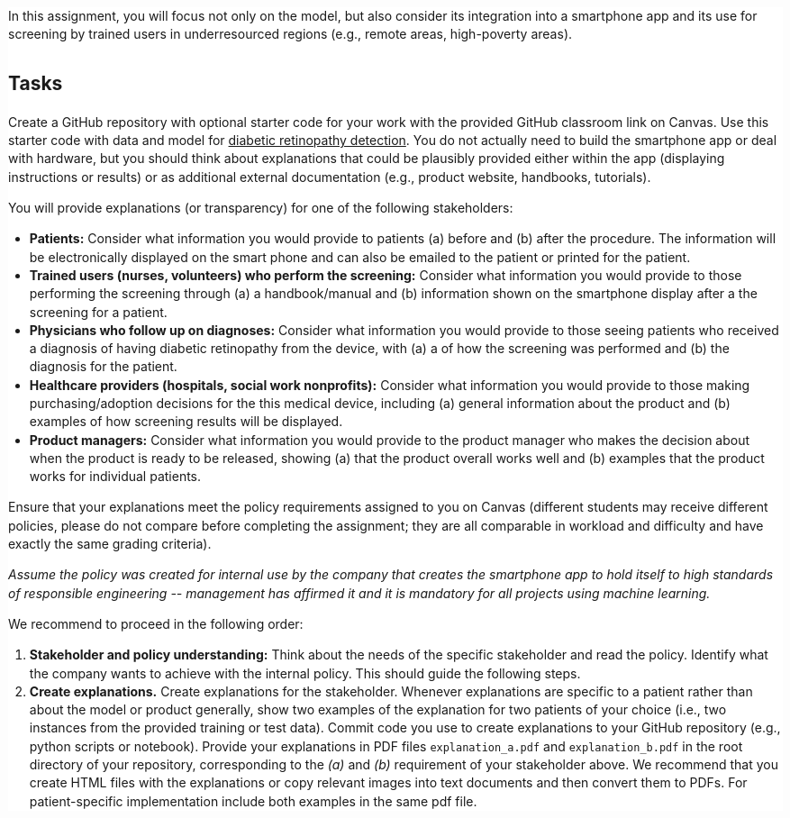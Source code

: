 In this assignment, you will focus not only on the model, but also consider its integration into a smartphone app and its use for screening by trained users in underresourced regions (e.g., remote areas, high-poverty areas).



## Tasks

Create a GitHub repository with optional starter code for your work with the provided GitHub classroom link on Canvas. Use this starter code with data and model for [diabetic retinopathy detection](https://github.com/cmu-seai/diabetic-retinopathy). You do not actually need to build the smartphone app or deal with hardware, but you should think about explanations that could be plausibly provided either within the app (displaying instructions or results) or as additional external documentation (e.g., product website, handbooks, tutorials).

You will provide explanations (or transparency) for one of the following stakeholders:

* **Patients:** Consider what information you would provide to patients (a) before and (b) after the procedure. The information will be electronically displayed on the smart phone and can also be emailed to the patient or printed for the patient.
* **Trained users (nurses, volunteers) who perform the screening:** Consider what information you would provide to those performing the screening through (a) a handbook/manual and (b) information shown on the smartphone display after a the screening for a patient.
* **Physicians who follow up on diagnoses:** Consider what information you would provide to those seeing patients who received a diagnosis of having diabetic retinopathy from the device, with (a) a of how the screening was performed and (b) the diagnosis for the patient.
* **Healthcare providers (hospitals, social work nonprofits):** Consider what information you would provide to those making purchasing/adoption decisions for the this medical device, including (a) general information about the product and (b) examples of how screening results will be displayed.
* **Product managers:** Consider what information you would provide to the product manager who makes the decision about when the product is ready to be released, showing (a) that the product overall works well and (b) examples that the product works for individual patients.

Ensure that your explanations meet the policy requirements assigned to you on Canvas (different students may receive different policies, please do not compare before completing the assignment; they are all comparable in workload and difficulty and have exactly the same grading criteria). 

*Assume the policy was created for internal use by the company that creates the smartphone app to hold itself to high standards of responsible engineering -- management has affirmed it and it is mandatory for all projects using machine learning.*

We recommend to proceed in the following order:

1. **Stakeholder and policy understanding:** Think about the needs of the specific stakeholder and read the policy. Identify what the company wants to achieve with the internal policy. This should guide the following steps.
2. **Create explanations.** Create explanations for the stakeholder. Whenever explanations are specific to a  patient rather than about the model or product generally, show two examples of the explanation for two patients of your choice (i.e., two instances from the provided training or test data). Commit code you use to create explanations to your GitHub repository (e.g., python scripts or notebook). Provide your explanations in PDF files `explanation_a.pdf` and `explanation_b.pdf`  in the root directory of your repository, corresponding to the *(a)* and *(b)* requirement of your stakeholder above. We recommend that you create HTML files with the explanations or copy relevant images into text documents and then convert them to PDFs. For patient-specific implementation include both examples in the same pdf file.

